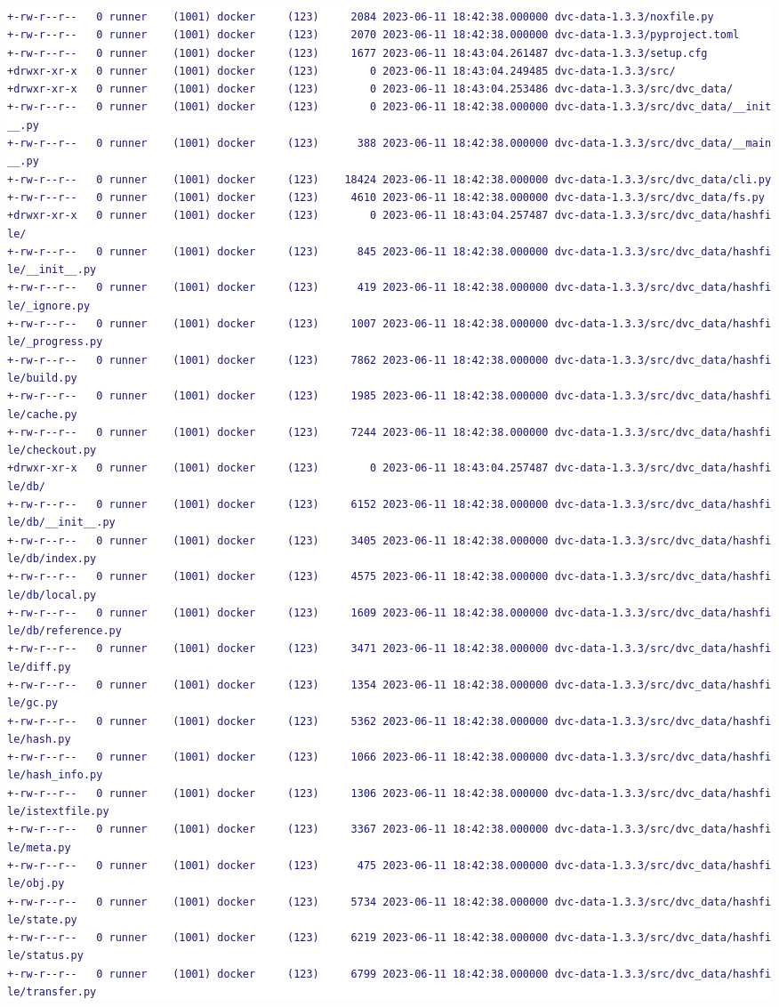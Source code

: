 ```diff
+-rw-r--r--   0 runner    (1001) docker     (123)     2084 2023-06-11 18:42:38.000000 dvc-data-1.3.3/noxfile.py
+-rw-r--r--   0 runner    (1001) docker     (123)     2070 2023-06-11 18:42:38.000000 dvc-data-1.3.3/pyproject.toml
+-rw-r--r--   0 runner    (1001) docker     (123)     1677 2023-06-11 18:43:04.261487 dvc-data-1.3.3/setup.cfg
+drwxr-xr-x   0 runner    (1001) docker     (123)        0 2023-06-11 18:43:04.249485 dvc-data-1.3.3/src/
+drwxr-xr-x   0 runner    (1001) docker     (123)        0 2023-06-11 18:43:04.253486 dvc-data-1.3.3/src/dvc_data/
+-rw-r--r--   0 runner    (1001) docker     (123)        0 2023-06-11 18:42:38.000000 dvc-data-1.3.3/src/dvc_data/__init__.py
+-rw-r--r--   0 runner    (1001) docker     (123)      388 2023-06-11 18:42:38.000000 dvc-data-1.3.3/src/dvc_data/__main__.py
+-rw-r--r--   0 runner    (1001) docker     (123)    18424 2023-06-11 18:42:38.000000 dvc-data-1.3.3/src/dvc_data/cli.py
+-rw-r--r--   0 runner    (1001) docker     (123)     4610 2023-06-11 18:42:38.000000 dvc-data-1.3.3/src/dvc_data/fs.py
+drwxr-xr-x   0 runner    (1001) docker     (123)        0 2023-06-11 18:43:04.257487 dvc-data-1.3.3/src/dvc_data/hashfile/
+-rw-r--r--   0 runner    (1001) docker     (123)      845 2023-06-11 18:42:38.000000 dvc-data-1.3.3/src/dvc_data/hashfile/__init__.py
+-rw-r--r--   0 runner    (1001) docker     (123)      419 2023-06-11 18:42:38.000000 dvc-data-1.3.3/src/dvc_data/hashfile/_ignore.py
+-rw-r--r--   0 runner    (1001) docker     (123)     1007 2023-06-11 18:42:38.000000 dvc-data-1.3.3/src/dvc_data/hashfile/_progress.py
+-rw-r--r--   0 runner    (1001) docker     (123)     7862 2023-06-11 18:42:38.000000 dvc-data-1.3.3/src/dvc_data/hashfile/build.py
+-rw-r--r--   0 runner    (1001) docker     (123)     1985 2023-06-11 18:42:38.000000 dvc-data-1.3.3/src/dvc_data/hashfile/cache.py
+-rw-r--r--   0 runner    (1001) docker     (123)     7244 2023-06-11 18:42:38.000000 dvc-data-1.3.3/src/dvc_data/hashfile/checkout.py
+drwxr-xr-x   0 runner    (1001) docker     (123)        0 2023-06-11 18:43:04.257487 dvc-data-1.3.3/src/dvc_data/hashfile/db/
+-rw-r--r--   0 runner    (1001) docker     (123)     6152 2023-06-11 18:42:38.000000 dvc-data-1.3.3/src/dvc_data/hashfile/db/__init__.py
+-rw-r--r--   0 runner    (1001) docker     (123)     3405 2023-06-11 18:42:38.000000 dvc-data-1.3.3/src/dvc_data/hashfile/db/index.py
+-rw-r--r--   0 runner    (1001) docker     (123)     4575 2023-06-11 18:42:38.000000 dvc-data-1.3.3/src/dvc_data/hashfile/db/local.py
+-rw-r--r--   0 runner    (1001) docker     (123)     1609 2023-06-11 18:42:38.000000 dvc-data-1.3.3/src/dvc_data/hashfile/db/reference.py
+-rw-r--r--   0 runner    (1001) docker     (123)     3471 2023-06-11 18:42:38.000000 dvc-data-1.3.3/src/dvc_data/hashfile/diff.py
+-rw-r--r--   0 runner    (1001) docker     (123)     1354 2023-06-11 18:42:38.000000 dvc-data-1.3.3/src/dvc_data/hashfile/gc.py
+-rw-r--r--   0 runner    (1001) docker     (123)     5362 2023-06-11 18:42:38.000000 dvc-data-1.3.3/src/dvc_data/hashfile/hash.py
+-rw-r--r--   0 runner    (1001) docker     (123)     1066 2023-06-11 18:42:38.000000 dvc-data-1.3.3/src/dvc_data/hashfile/hash_info.py
+-rw-r--r--   0 runner    (1001) docker     (123)     1306 2023-06-11 18:42:38.000000 dvc-data-1.3.3/src/dvc_data/hashfile/istextfile.py
+-rw-r--r--   0 runner    (1001) docker     (123)     3367 2023-06-11 18:42:38.000000 dvc-data-1.3.3/src/dvc_data/hashfile/meta.py
+-rw-r--r--   0 runner    (1001) docker     (123)      475 2023-06-11 18:42:38.000000 dvc-data-1.3.3/src/dvc_data/hashfile/obj.py
+-rw-r--r--   0 runner    (1001) docker     (123)     5734 2023-06-11 18:42:38.000000 dvc-data-1.3.3/src/dvc_data/hashfile/state.py
+-rw-r--r--   0 runner    (1001) docker     (123)     6219 2023-06-11 18:42:38.000000 dvc-data-1.3.3/src/dvc_data/hashfile/status.py
+-rw-r--r--   0 runner    (1001) docker     (123)     6799 2023-06-11 18:42:38.000000 dvc-data-1.3.3/src/dvc_data/hashfile/transfer.py
```